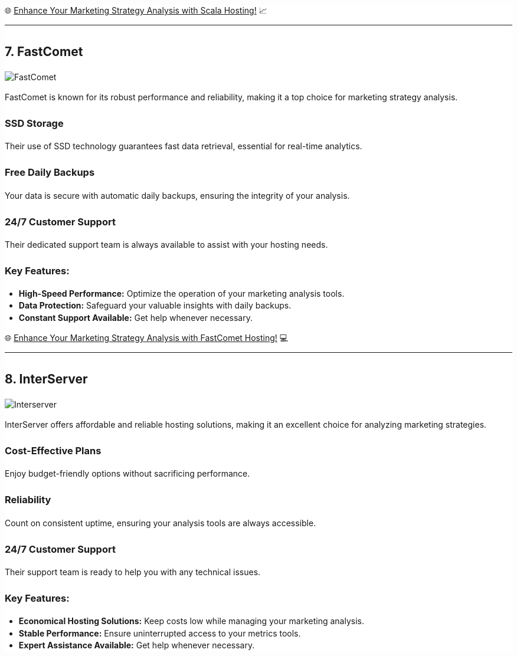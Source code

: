 🌐 [Enhance Your Marketing Strategy Analysis with Scala Hosting!](https://snipitx.com/scala-jy) 📈

---

## 7. FastComet

![FastComet](https://i.imgur.com/7qgXuWp.png "FastComet Hosting")

FastComet is known for its robust performance and reliability, making it a top choice for marketing strategy analysis.

### SSD Storage
Their use of SSD technology guarantees fast data retrieval, essential for real-time analytics.

### Free Daily Backups
Your data is secure with automatic daily backups, ensuring the integrity of your analysis.

### 24/7 Customer Support
Their dedicated support team is always available to assist with your hosting needs.

### Key Features:
- **High-Speed Performance:** Optimize the operation of your marketing analysis tools.
- **Data Protection:** Safeguard your valuable insights with daily backups.
- **Constant Support Available:** Get help whenever necessary.

🌐 [Enhance Your Marketing Strategy Analysis with FastComet Hosting!](https://snipitx.com/fastcomet-jy) 💻

---

## 8. InterServer

![Interserver](https://i.imgur.com/OM5dOEW.jpeg "Interserver Hosting")

InterServer offers affordable and reliable hosting solutions, making it an excellent choice for analyzing marketing strategies.

### Cost-Effective Plans
Enjoy budget-friendly options without sacrificing performance.

### Reliability
Count on consistent uptime, ensuring your analysis tools are always accessible.

### 24/7 Customer Support
Their support team is ready to help you with any technical issues.

### Key Features:
- **Economical Hosting Solutions:** Keep costs low while managing your marketing analysis.
- **Stable Performance:** Ensure uninterrupted access to your metrics tools.
- **Expert Assistance Available:** Get help whenever necessary.
